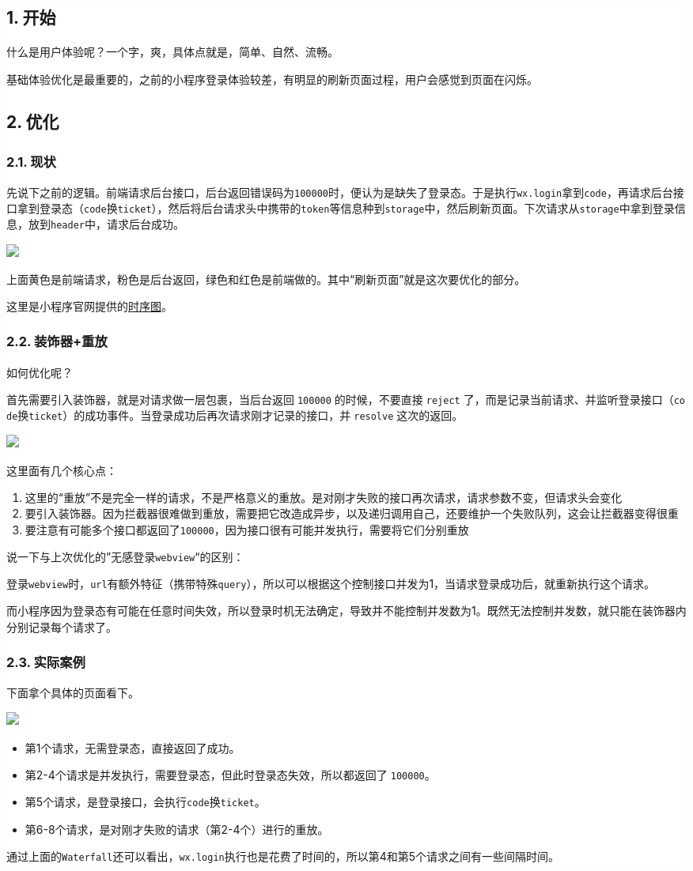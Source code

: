 ## 1. 开始

什么是用户体验呢？一个字，爽，具体点就是，简单、自然、流畅。

基础体验优化是最重要的，之前的小程序登录体验较差，有明显的刷新页面过程，用户会感觉到页面在闪烁。

## 2. 优化

### 2.1. 现状

先说下之前的逻辑。前端请求后台接口，后台返回错误码为`100000`时，便认为是缺失了登录态。于是执行`wx.login`拿到`code`，再请求后台接口拿到登录态（`code`换`ticket`），然后将后台请求头中携带的`token`等信息种到`storage`中，然后刷新页面。下次请求从`storage`中拿到登录信息，放到`header`中，请求后台成功。

<img src="https://mike-1255355338.cos.ap-guangzhou.myqcloud.com/article/2024/11/own_mike_a2d957080d4dad2f5c.png" width="550">

上面黄色是前端请求，粉色是后台返回，绿色和红色是前端做的。其中“刷新页面”就是这次要优化的部分。

这里是小程序官网提供的[时序图](https://developers.weixin.qq.com/miniprogram/dev/framework/open-ability/login.html)。

### 2.2. 装饰器+重放

如何优化呢？

首先需要引入装饰器，就是对请求做一层包裹，当后台返回 `100000` 的时候，不要直接 `reject` 了，而是记录当前请求、并监听登录接口（`code`换`ticket`）的成功事件。当登录成功后再次请求刚才记录的接口，并 `resolve` 这次的返回。

<img src="https://mike-1255355338.cos.ap-guangzhou.myqcloud.com/article/2024/11/own_mike_693dc0bb411861d355.png" width="550">

这里面有几个核心点：

1. 这里的“重放”不是完全一样的请求，不是严格意义的重放。是对刚才失败的接口再次请求，请求参数不变，但请求头会变化
2. 要引入装饰器。因为拦截器很难做到重放，需要把它改造成异步，以及递归调用自己，还要维护一个失败队列，这会让拦截器变得很重
3. 要注意有可能多个接口都返回了`100000`，因为接口很有可能并发执行，需要将它们分别重放

说一下与上次优化的”无感登录`webview`“的区别：

登录`webview`时，`url`有额外特征（携带特殊`query`），所以可以根据这个控制接口并发为1，当请求登录成功后，就重新执行这个请求。

而小程序因为登录态有可能在任意时间失效，所以登录时机无法确定，导致并不能控制并发数为1。既然无法控制并发数，就只能在装饰器内分别记录每个请求了。

### 2.3. 实际案例

下面拿个具体的页面看下。

<img src="https://mike-1255355338.cos.ap-guangzhou.myqcloud.com/article/2024/11/own_mike_a347796c66c07b11b3.png" width="800">

- 第1个请求，无需登录态，直接返回了成功。

- 第2-4个请求是并发执行，需要登录态，但此时登录态失效，所以都返回了 `100000`。

- 第5个请求，是登录接口，会执行`code`换`ticket`。

- 第6-8个请求，是对刚才失败的请求（第2-4个）进行的重放。

通过上面的`Waterfall`还可以看出，`wx.login`执行也是花费了时间的，所以第4和第5个请求之间有一些间隔时间。
